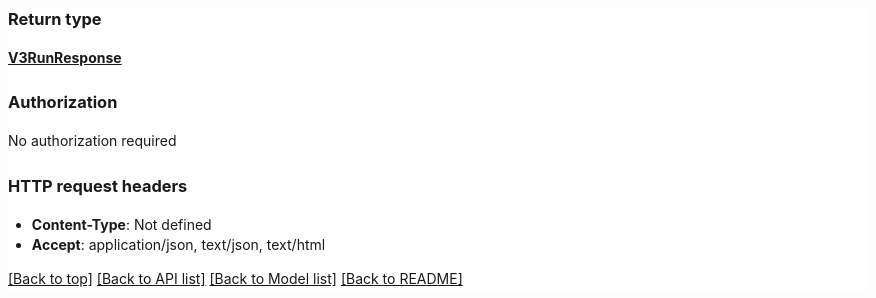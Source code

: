 ### Return type

[**V3RunResponse**](V3RunResponse.md)

### Authorization

No authorization required

### HTTP request headers

 - **Content-Type**: Not defined
 - **Accept**: application/json, text/json, text/html

[[Back to top]](#) [[Back to API list]](../README.md#documentation-for-api-endpoints) [[Back to Model list]](../README.md#documentation-for-models) [[Back to README]](../README.md)

